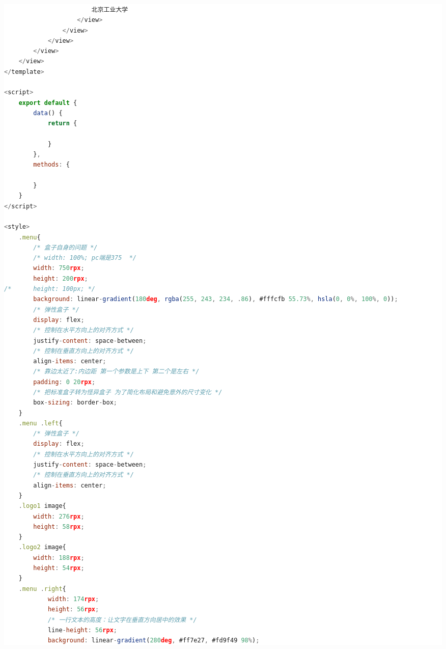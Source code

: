 ```javascript
						北京工业大学
					</view>
				</view>
			</view>
		</view>
	</view>
</template>

<script>
	export default {
		data() {
			return {
				
			}
		},
		methods: {
			
		}
	}
</script>

<style>
	.menu{
		/* 盒子自身的问题 */
		/* width: 100%; pc端是375  */
		width: 750rpx;
		height: 200rpx;
/* 		height: 100px; */
		background: linear-gradient(180deg, rgba(255, 243, 234, .86), #fffcfb 55.73%, hsla(0, 0%, 100%, 0));
		/* 弹性盒子 */
		display: flex;
		/* 控制在水平方向上的对齐方式 */
		justify-content: space-between;
		/* 控制在垂直方向上的对齐方式 */
		align-items: center;
		/* 靠边太近了:内边距 第一个参数是上下 第二个是左右 */
		padding: 0 20rpx;
		/* 把标准盒子转为怪异盒子 为了简化布局和避免意外的尺寸变化 */
		box-sizing: border-box;
	}
	.menu .left{
		/* 弹性盒子 */
		display: flex;
		/* 控制在水平方向上的对齐方式 */
		justify-content: space-between;
		/* 控制在垂直方向上的对齐方式 */
		align-items: center;
	}
	.logo1 image{
		width: 276rpx;
		height: 58rpx;
	}
	.logo2 image{
		width: 188rpx;
		height: 54rpx;
	}
	.menu .right{
		    width: 174rpx;
		    height: 56rpx;
			/* 一行文本的高度：让文字在垂直方向居中的效果 */
		    line-height: 56rpx;
		    background: linear-gradient(280deg, #ff7e27, #fd9f49 98%);
```